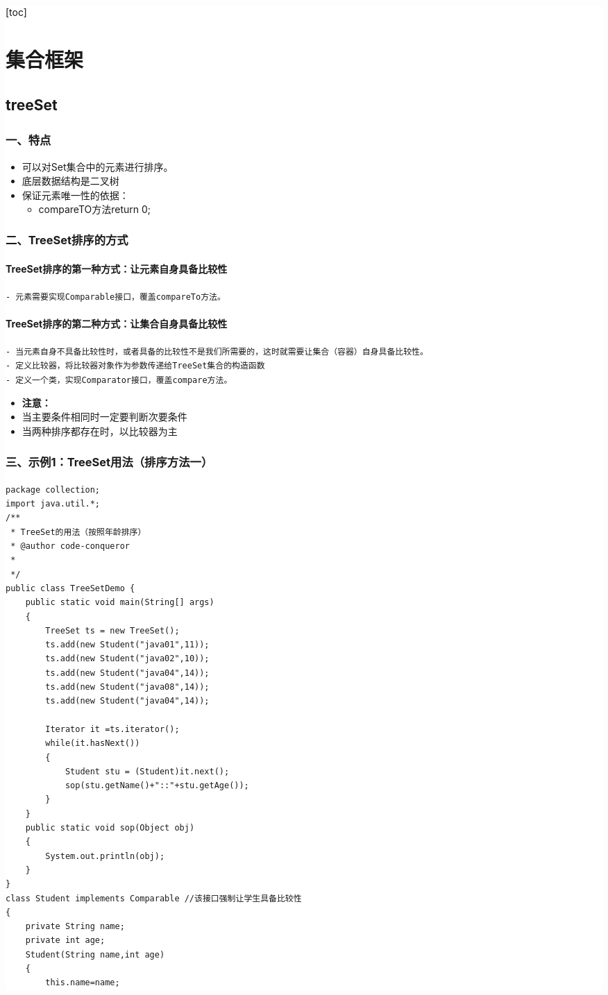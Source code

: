 [toc]
# 集合框架
## treeSet
### 一、特点
- 可以对Set集合中的元素进行排序。
- 底层数据结构是二叉树
- 保证元素唯一性的依据：
    - compareTO方法return 0;

### 二、TreeSet排序的方式

#### TreeSet排序的第一种方式：让元素自身具备比较性
    - 元素需要实现Comparable接口，覆盖compareTo方法。
#### TreeSet排序的第二种方式：让集合自身具备比较性
    - 当元素自身不具备比较性时，或者具备的比较性不是我们所需要的，这时就需要让集合（容器）自身具备比较性。
    - 定义比较器，将比较器对象作为参数传递给TreeSet集合的构造函数
    - 定义一个类，实现Comparator接口，覆盖compare方法。
    
- **注意：** 
- 当主要条件相同时一定要判断次要条件
- 当两种排序都存在时，以比较器为主
### 三、示例1：TreeSet用法（排序方法一）
```
package collection;
import java.util.*;
/**
 * TreeSet的用法（按照年龄排序）
 * @author code-conqueror
 *
 */
public class TreeSetDemo {
	public static void main(String[] args)
	{
		TreeSet ts = new TreeSet();
		ts.add(new Student("java01",11));
		ts.add(new Student("java02",10));
		ts.add(new Student("java04",14));
		ts.add(new Student("java08",14));
		ts.add(new Student("java04",14));

		Iterator it =ts.iterator();
		while(it.hasNext())
		{
			Student stu = (Student)it.next();
			sop(stu.getName()+"::"+stu.getAge());
		}
	}
	public static void sop(Object obj)
	{
		System.out.println(obj);
	}
}
class Student implements Comparable //该接口强制让学生具备比较性
{
	private String name;
	private int age;
	Student(String name,int age)
	{
		this.name=name;
```